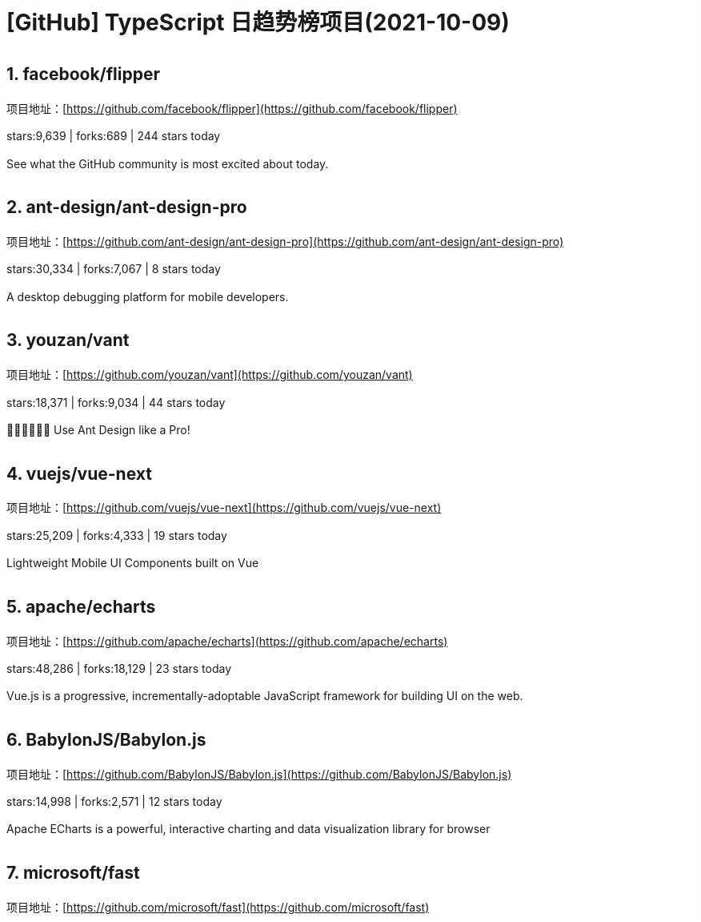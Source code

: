 # [GitHub] TypeScript 日趋势榜项目(2021-10-09)

## 1. facebook/flipper 

项目地址：[https://github.com/facebook/flipper](https://github.com/facebook/flipper)

stars:9,639 | forks:689 | 244 stars today 

See what the GitHub community is most excited about today.

## 2. ant-design/ant-design-pro 

项目地址：[https://github.com/ant-design/ant-design-pro](https://github.com/ant-design/ant-design-pro)

stars:30,334 | forks:7,067 | 8 stars today 

A desktop debugging platform for mobile developers.

## 3. youzan/vant 

项目地址：[https://github.com/youzan/vant](https://github.com/youzan/vant)

stars:18,371 | forks:9,034 | 44 stars today 

👨🏻‍💻👩🏻‍💻 Use Ant Design like a Pro!

## 4. vuejs/vue-next 

项目地址：[https://github.com/vuejs/vue-next](https://github.com/vuejs/vue-next)

stars:25,209 | forks:4,333 | 19 stars today 

Lightweight Mobile UI Components built on Vue

## 5. apache/echarts 

项目地址：[https://github.com/apache/echarts](https://github.com/apache/echarts)

stars:48,286 | forks:18,129 | 23 stars today 

 Vue.js is a progressive, incrementally-adoptable JavaScript framework for building UI on the web.

## 6. BabylonJS/Babylon.js 

项目地址：[https://github.com/BabylonJS/Babylon.js](https://github.com/BabylonJS/Babylon.js)

stars:14,998 | forks:2,571 | 12 stars today 

Apache ECharts is a powerful, interactive charting and data visualization library for browser

## 7. microsoft/fast 

项目地址：[https://github.com/microsoft/fast](https://github.com/microsoft/fast)
